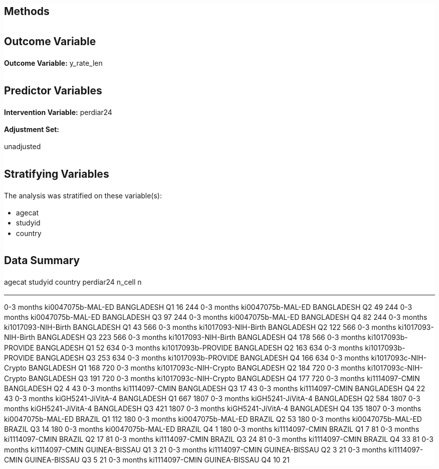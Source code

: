 



## Methods
## Outcome Variable

**Outcome Variable:** y_rate_len

## Predictor Variables

**Intervention Variable:** perdiar24

**Adjustment Set:**

unadjusted

## Stratifying Variables

The analysis was stratified on these variable(s):

* agecat
* studyid
* country

## Data Summary

agecat         studyid                    country                        perdiar24    n_cell      n
-------------  -------------------------  -----------------------------  ----------  -------  -----
0-3 months     ki0047075b-MAL-ED          BANGLADESH                     Q1               16    244
0-3 months     ki0047075b-MAL-ED          BANGLADESH                     Q2               49    244
0-3 months     ki0047075b-MAL-ED          BANGLADESH                     Q3               97    244
0-3 months     ki0047075b-MAL-ED          BANGLADESH                     Q4               82    244
0-3 months     ki1017093-NIH-Birth        BANGLADESH                     Q1               43    566
0-3 months     ki1017093-NIH-Birth        BANGLADESH                     Q2              122    566
0-3 months     ki1017093-NIH-Birth        BANGLADESH                     Q3              223    566
0-3 months     ki1017093-NIH-Birth        BANGLADESH                     Q4              178    566
0-3 months     ki1017093b-PROVIDE         BANGLADESH                     Q1               52    634
0-3 months     ki1017093b-PROVIDE         BANGLADESH                     Q2              163    634
0-3 months     ki1017093b-PROVIDE         BANGLADESH                     Q3              253    634
0-3 months     ki1017093b-PROVIDE         BANGLADESH                     Q4              166    634
0-3 months     ki1017093c-NIH-Crypto      BANGLADESH                     Q1              168    720
0-3 months     ki1017093c-NIH-Crypto      BANGLADESH                     Q2              184    720
0-3 months     ki1017093c-NIH-Crypto      BANGLADESH                     Q3              191    720
0-3 months     ki1017093c-NIH-Crypto      BANGLADESH                     Q4              177    720
0-3 months     ki1114097-CMIN             BANGLADESH                     Q2                4     43
0-3 months     ki1114097-CMIN             BANGLADESH                     Q3               17     43
0-3 months     ki1114097-CMIN             BANGLADESH                     Q4               22     43
0-3 months     kiGH5241-JiVitA-4          BANGLADESH                     Q1              667   1807
0-3 months     kiGH5241-JiVitA-4          BANGLADESH                     Q2              584   1807
0-3 months     kiGH5241-JiVitA-4          BANGLADESH                     Q3              421   1807
0-3 months     kiGH5241-JiVitA-4          BANGLADESH                     Q4              135   1807
0-3 months     ki0047075b-MAL-ED          BRAZIL                         Q1              112    180
0-3 months     ki0047075b-MAL-ED          BRAZIL                         Q2               53    180
0-3 months     ki0047075b-MAL-ED          BRAZIL                         Q3               14    180
0-3 months     ki0047075b-MAL-ED          BRAZIL                         Q4                1    180
0-3 months     ki1114097-CMIN             BRAZIL                         Q1                7     81
0-3 months     ki1114097-CMIN             BRAZIL                         Q2               17     81
0-3 months     ki1114097-CMIN             BRAZIL                         Q3               24     81
0-3 months     ki1114097-CMIN             BRAZIL                         Q4               33     81
0-3 months     ki1114097-CMIN             GUINEA-BISSAU                  Q1                3     21
0-3 months     ki1114097-CMIN             GUINEA-BISSAU                  Q2                3     21
0-3 months     ki1114097-CMIN             GUINEA-BISSAU                  Q3                5     21
0-3 months     ki1114097-CMIN             GUINEA-BISSAU                  Q4               10     21